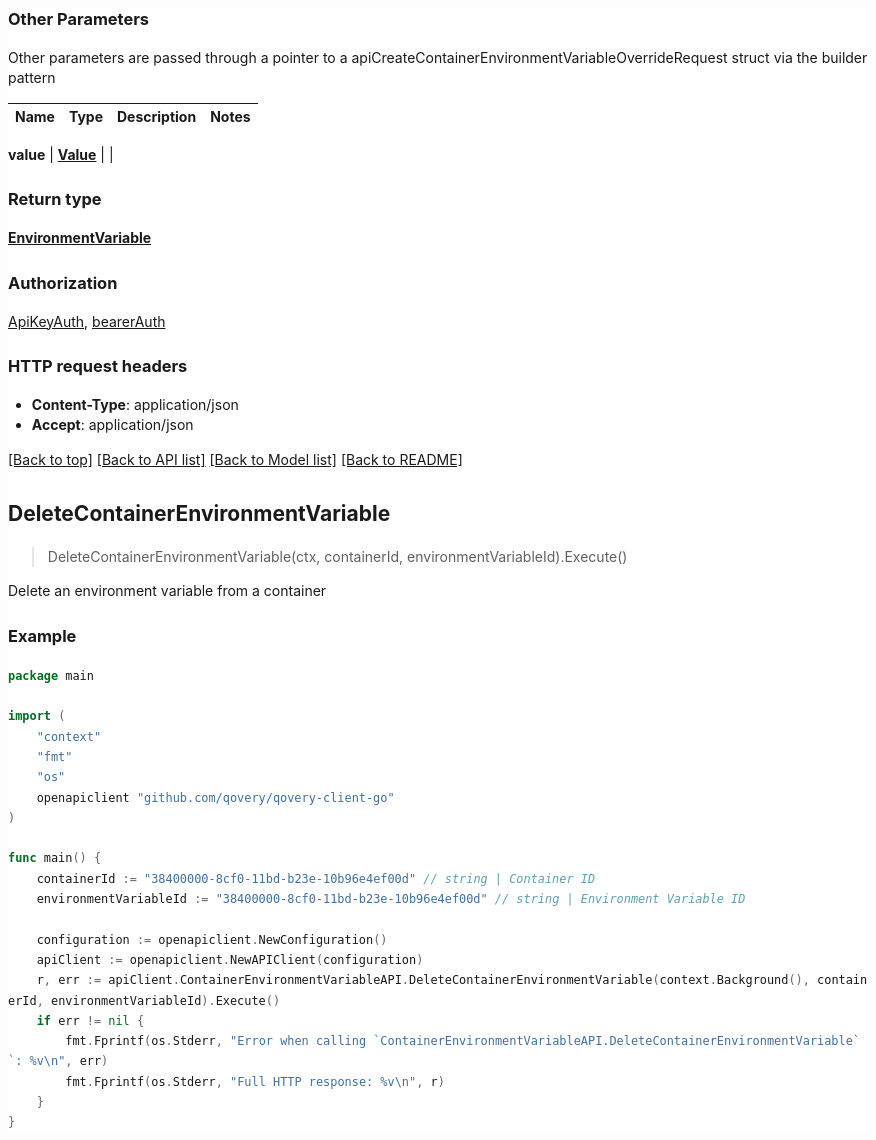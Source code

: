 ### Other Parameters

Other parameters are passed through a pointer to a apiCreateContainerEnvironmentVariableOverrideRequest struct via the builder pattern


Name | Type | Description  | Notes
------------- | ------------- | ------------- | -------------


 **value** | [**Value**](Value.md) |  | 

### Return type

[**EnvironmentVariable**](EnvironmentVariable.md)

### Authorization

[ApiKeyAuth](../README.md#ApiKeyAuth), [bearerAuth](../README.md#bearerAuth)

### HTTP request headers

- **Content-Type**: application/json
- **Accept**: application/json

[[Back to top]](#) [[Back to API list]](../README.md#documentation-for-api-endpoints)
[[Back to Model list]](../README.md#documentation-for-models)
[[Back to README]](../README.md)


## DeleteContainerEnvironmentVariable

> DeleteContainerEnvironmentVariable(ctx, containerId, environmentVariableId).Execute()

Delete an environment variable from a container



### Example

```go
package main

import (
	"context"
	"fmt"
	"os"
	openapiclient "github.com/qovery/qovery-client-go"
)

func main() {
	containerId := "38400000-8cf0-11bd-b23e-10b96e4ef00d" // string | Container ID
	environmentVariableId := "38400000-8cf0-11bd-b23e-10b96e4ef00d" // string | Environment Variable ID

	configuration := openapiclient.NewConfiguration()
	apiClient := openapiclient.NewAPIClient(configuration)
	r, err := apiClient.ContainerEnvironmentVariableAPI.DeleteContainerEnvironmentVariable(context.Background(), containerId, environmentVariableId).Execute()
	if err != nil {
		fmt.Fprintf(os.Stderr, "Error when calling `ContainerEnvironmentVariableAPI.DeleteContainerEnvironmentVariable``: %v\n", err)
		fmt.Fprintf(os.Stderr, "Full HTTP response: %v\n", r)
	}
}
```
